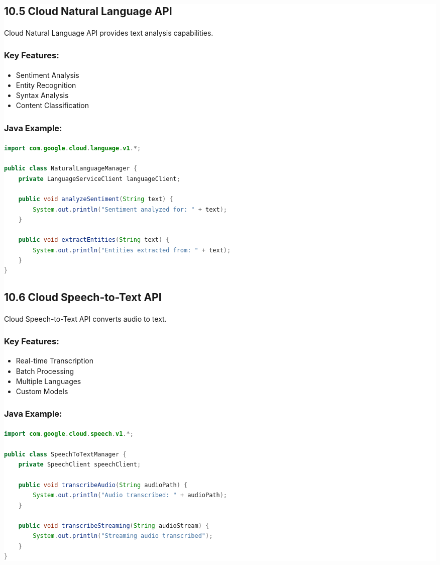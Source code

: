 ## 10.5 Cloud Natural Language API

Cloud Natural Language API provides text analysis capabilities.

### Key Features:
- Sentiment Analysis
- Entity Recognition
- Syntax Analysis
- Content Classification

### Java Example:
```java
import com.google.cloud.language.v1.*;

public class NaturalLanguageManager {
    private LanguageServiceClient languageClient;
    
    public void analyzeSentiment(String text) {
        System.out.println("Sentiment analyzed for: " + text);
    }
    
    public void extractEntities(String text) {
        System.out.println("Entities extracted from: " + text);
    }
}
```

## 10.6 Cloud Speech-to-Text API

Cloud Speech-to-Text API converts audio to text.

### Key Features:
- Real-time Transcription
- Batch Processing
- Multiple Languages
- Custom Models

### Java Example:
```java
import com.google.cloud.speech.v1.*;

public class SpeechToTextManager {
    private SpeechClient speechClient;
    
    public void transcribeAudio(String audioPath) {
        System.out.println("Audio transcribed: " + audioPath);
    }
    
    public void transcribeStreaming(String audioStream) {
        System.out.println("Streaming audio transcribed");
    }
}
```

